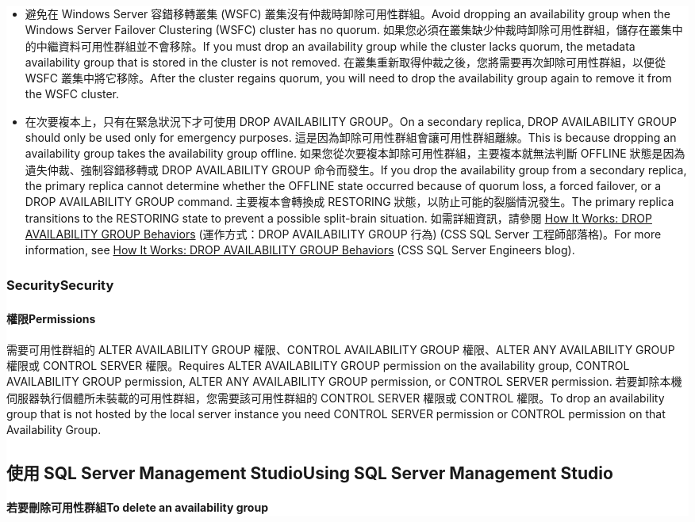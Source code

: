 -   <span data-ttu-id="9048f-124">避免在 Windows Server 容錯移轉叢集 (WSFC) 叢集沒有仲裁時卸除可用性群組。</span><span class="sxs-lookup"><span data-stu-id="9048f-124">Avoid dropping an availability group when the Windows Server Failover Clustering (WSFC) cluster has no quorum.</span></span> <span data-ttu-id="9048f-125">如果您必須在叢集缺少仲裁時卸除可用性群組，儲存在叢集中的中繼資料可用性群組並不會移除。</span><span class="sxs-lookup"><span data-stu-id="9048f-125">If you must drop an availability group while the cluster lacks quorum, the metadata availability group that is stored in the cluster is not removed.</span></span> <span data-ttu-id="9048f-126">在叢集重新取得仲裁之後，您將需要再次卸除可用性群組，以便從 WSFC 叢集中將它移除。</span><span class="sxs-lookup"><span data-stu-id="9048f-126">After the cluster regains quorum, you will need to drop the availability group again to remove it from the WSFC cluster.</span></span>  
  
-   <span data-ttu-id="9048f-127">在次要複本上，只有在緊急狀況下才可使用 DROP AVAILABILITY GROUP。</span><span class="sxs-lookup"><span data-stu-id="9048f-127">On a secondary replica, DROP AVAILABILITY GROUP should only be used only for emergency purposes.</span></span> <span data-ttu-id="9048f-128">這是因為卸除可用性群組會讓可用性群組離線。</span><span class="sxs-lookup"><span data-stu-id="9048f-128">This is because dropping an availability group takes the availability group offline.</span></span> <span data-ttu-id="9048f-129">如果您從次要複本卸除可用性群組，主要複本就無法判斷 OFFLINE 狀態是因為遺失仲裁、強制容錯移轉或 DROP AVAILABILITY GROUP 命令而發生。</span><span class="sxs-lookup"><span data-stu-id="9048f-129">If you drop the availability group from a secondary replica, the primary replica cannot determine whether the OFFLINE state occurred because of quorum loss, a forced failover, or a DROP AVAILABILITY GROUP command.</span></span> <span data-ttu-id="9048f-130">主要複本會轉換成 RESTORING 狀態，以防止可能的裂腦情況發生。</span><span class="sxs-lookup"><span data-stu-id="9048f-130">The primary replica transitions to the RESTORING state to prevent a possible split-brain situation.</span></span> <span data-ttu-id="9048f-131">如需詳細資訊，請參閱 [How It Works: DROP AVAILABILITY GROUP Behaviors](https://blogs.msdn.com/b/psssql/archive/2012/06/13/how-it-works-drop-availability-group-behaviors.aspx) (運作方式：DROP AVAILABILITY GROUP 行為) (CSS SQL Server 工程師部落格)。</span><span class="sxs-lookup"><span data-stu-id="9048f-131">For more information, see [How It Works: DROP AVAILABILITY GROUP Behaviors](https://blogs.msdn.com/b/psssql/archive/2012/06/13/how-it-works-drop-availability-group-behaviors.aspx) (CSS SQL Server Engineers blog).</span></span>  
  
###  <a name="security"></a><a name="Security"></a> <span data-ttu-id="9048f-132">Security</span><span class="sxs-lookup"><span data-stu-id="9048f-132">Security</span></span>  
  
####  <a name="permissions"></a><a name="Permissions"></a> <span data-ttu-id="9048f-133">權限</span><span class="sxs-lookup"><span data-stu-id="9048f-133">Permissions</span></span>  
 <span data-ttu-id="9048f-134">需要可用性群組的 ALTER AVAILABILITY GROUP 權限、CONTROL AVAILABILITY GROUP 權限、ALTER ANY AVAILABILITY GROUP 權限或 CONTROL SERVER 權限。</span><span class="sxs-lookup"><span data-stu-id="9048f-134">Requires ALTER AVAILABILITY GROUP permission on the availability group, CONTROL AVAILABILITY GROUP permission, ALTER ANY AVAILABILITY GROUP permission, or CONTROL SERVER permission.</span></span> <span data-ttu-id="9048f-135">若要卸除本機伺服器執行個體所未裝載的可用性群組，您需要該可用性群組的 CONTROL SERVER 權限或 CONTROL 權限。</span><span class="sxs-lookup"><span data-stu-id="9048f-135">To drop an availability group that is not hosted by the local server instance you need CONTROL SERVER permission or CONTROL permission on that Availability Group.</span></span>  
  
##  <a name="using-sql-server-management-studio"></a><a name="SSMSProcedure"></a> <span data-ttu-id="9048f-136">使用 SQL Server Management Studio</span><span class="sxs-lookup"><span data-stu-id="9048f-136">Using SQL Server Management Studio</span></span>  
 <span data-ttu-id="9048f-137">**若要刪除可用性群組**</span><span class="sxs-lookup"><span data-stu-id="9048f-137">**To delete an availability group**</span></span>  
  